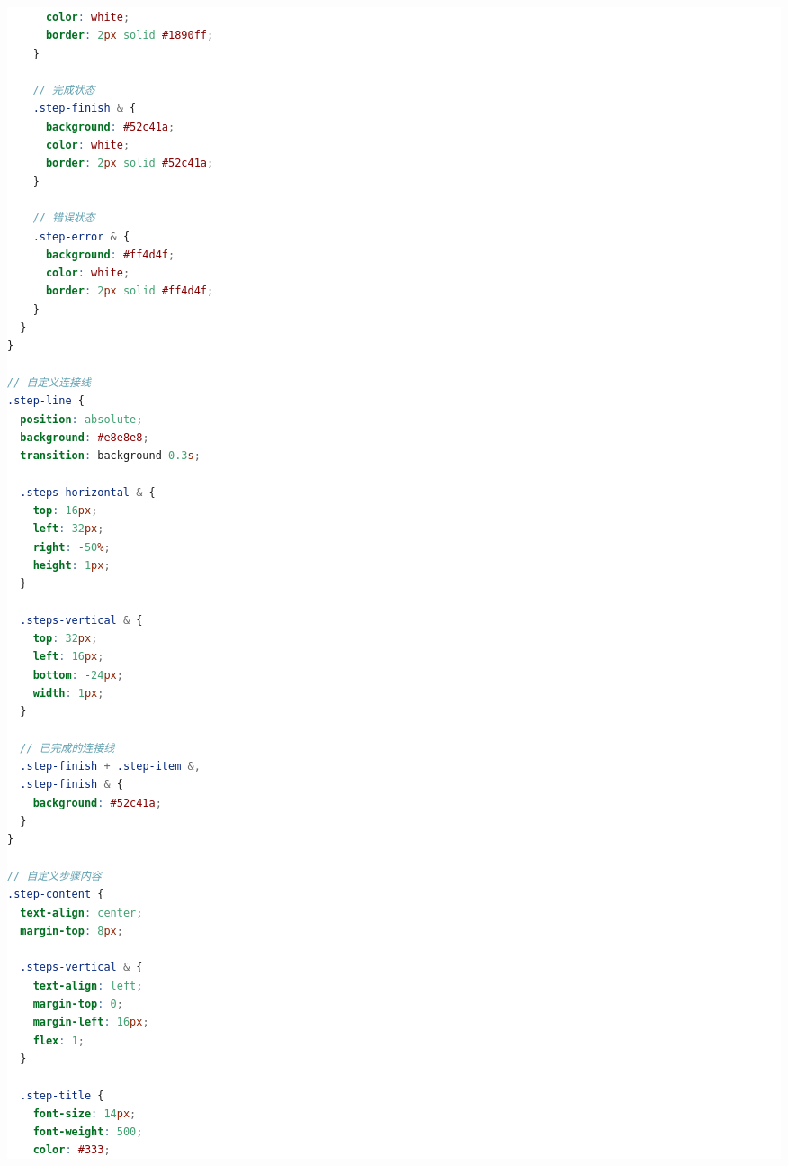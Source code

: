 ```scss
      color: white;
      border: 2px solid #1890ff;
    }
    
    // 完成状态
    .step-finish & {
      background: #52c41a;
      color: white;
      border: 2px solid #52c41a;
    }
    
    // 错误状态
    .step-error & {
      background: #ff4d4f;
      color: white;
      border: 2px solid #ff4d4f;
    }
  }
}

// 自定义连接线
.step-line {
  position: absolute;
  background: #e8e8e8;
  transition: background 0.3s;
  
  .steps-horizontal & {
    top: 16px;
    left: 32px;
    right: -50%;
    height: 1px;
  }
  
  .steps-vertical & {
    top: 32px;
    left: 16px;
    bottom: -24px;
    width: 1px;
  }
  
  // 已完成的连接线
  .step-finish + .step-item &,
  .step-finish & {
    background: #52c41a;
  }
}

// 自定义步骤内容
.step-content {
  text-align: center;
  margin-top: 8px;
  
  .steps-vertical & {
    text-align: left;
    margin-top: 0;
    margin-left: 16px;
    flex: 1;
  }
  
  .step-title {
    font-size: 14px;
    font-weight: 500;
    color: #333;
```